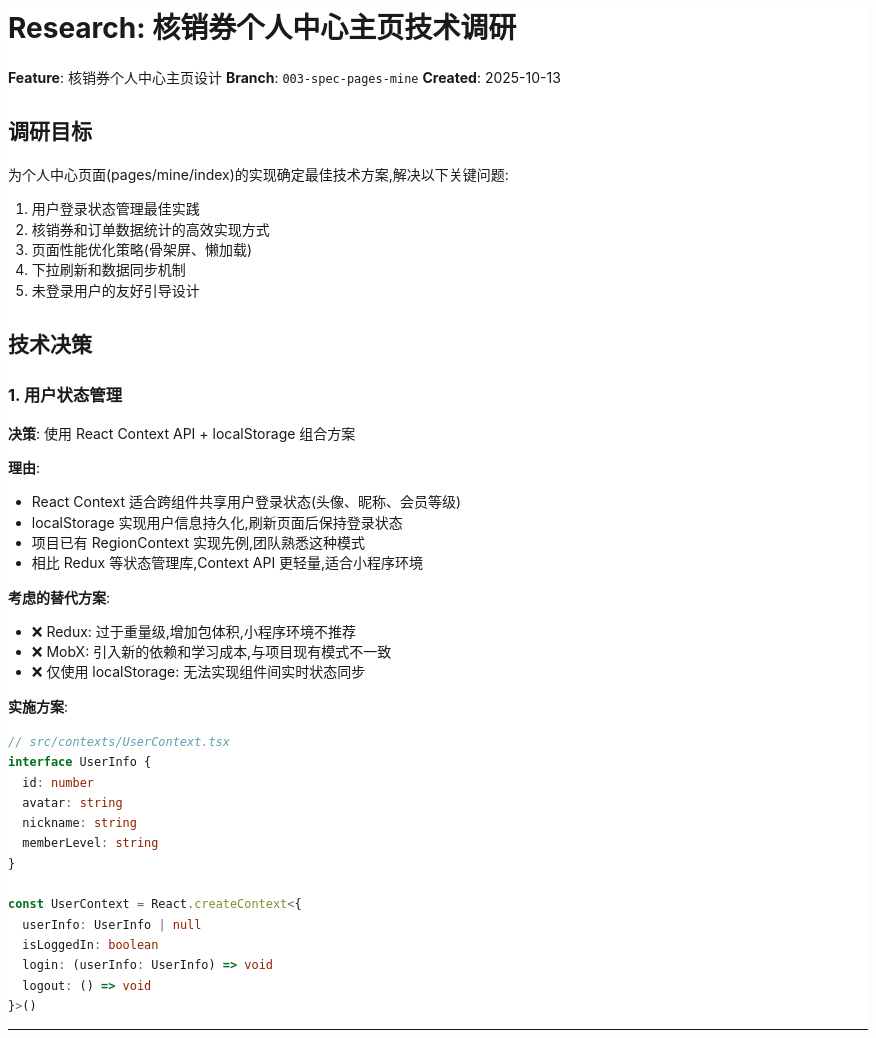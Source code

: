 # Research: 核销券个人中心主页技术调研

**Feature**: 核销券个人中心主页设计
**Branch**: `003-spec-pages-mine`
**Created**: 2025-10-13

## 调研目标

为个人中心页面(pages/mine/index)的实现确定最佳技术方案,解决以下关键问题:
1. 用户登录状态管理最佳实践
2. 核销券和订单数据统计的高效实现方式
3. 页面性能优化策略(骨架屏、懒加载)
4. 下拉刷新和数据同步机制
5. 未登录用户的友好引导设计

## 技术决策

### 1. 用户状态管理

**决策**: 使用 React Context API + localStorage 组合方案

**理由**:
- React Context 适合跨组件共享用户登录状态(头像、昵称、会员等级)
- localStorage 实现用户信息持久化,刷新页面后保持登录状态
- 项目已有 RegionContext 实现先例,团队熟悉这种模式
- 相比 Redux 等状态管理库,Context API 更轻量,适合小程序环境

**考虑的替代方案**:
- ❌ Redux: 过于重量级,增加包体积,小程序环境不推荐
- ❌ MobX: 引入新的依赖和学习成本,与项目现有模式不一致
- ❌ 仅使用 localStorage: 无法实现组件间实时状态同步

**实施方案**:
```typescript
// src/contexts/UserContext.tsx
interface UserInfo {
  id: number
  avatar: string
  nickname: string
  memberLevel: string
}

const UserContext = React.createContext<{
  userInfo: UserInfo | null
  isLoggedIn: boolean
  login: (userInfo: UserInfo) => void
  logout: () => void
}>()
```

---
